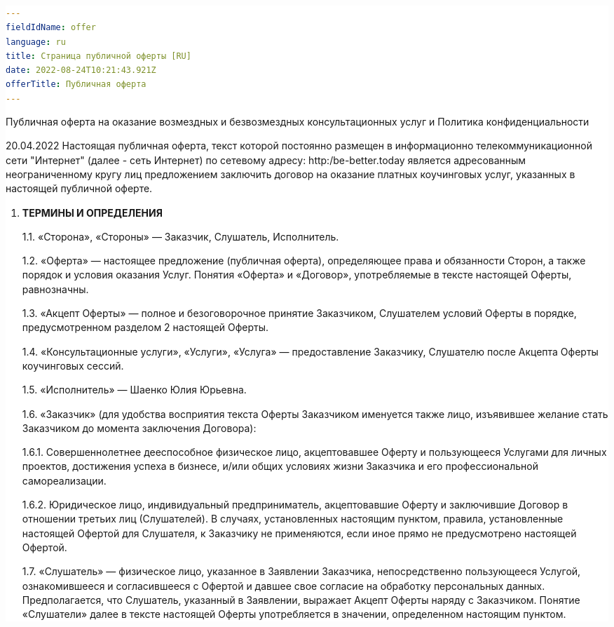 ```yaml
---
fieldIdName: offer
language: ru
title: Страница публичной оферты [RU]
date: 2022-08-24T10:21:43.921Z
offerTitle: Публичная оферта
---
```


Публичная оферта на оказание возмездных и безвозмездных консультационных услуг и
Политика конфиденциальности

20.04.2022 Настоящая публичная оферта, текст которой постоянно размещен в
информационно телекоммуникационной сети &quot;Интернет&quot; (далее - сеть
Интернет) по сетевому адресу: http:/be-better.today является адресованным
неограниченному кругу лиц предложением заключить договор на оказание платных
коучинговых услуг, указанных в настоящей публичной оферте.

1. **ТЕРМИНЫ И ОПРЕДЕЛЕНИЯ**

   1.1. «Сторона», «Стороны» — Заказчик, Слушатель, Исполнитель.

   1.2. «Оферта» — настоящее предложение (публичная оферта), определяющее права
   и обязанности Сторон, а также порядок и условия оказания Услуг. Понятия
   «Оферта» и «Договор», употребляемые в тексте настоящей Оферты, равнозначны.

   1.3. «Акцепт Оферты» — полное и безоговорочное принятие Заказчиком,
   Слушателем условий Оферты в порядке, предусмотренном разделом 2 настоящей
   Оферты.

   1.4. «Консультационные услуги», «Услуги», «Услуга» — предоставление
   Заказчику, Слушателю после Акцепта Оферты коучинговых сессий.

   1.5. «Исполнитель» — Шаенко Юлия Юрьевна.

   1.6. «Заказчик» (для удобства восприятия текста Оферты Заказчиком именуется
   также лицо, изъявившее желание стать Заказчиком до момента заключения
   Договора):

   1.6.1. Совершеннолетнее дееспособное физическое лицо, акцептовавшее Оферту и
   пользующееся Услугами для личных проектов, достижения успеха в бизнесе, и/или
   общих условиях жизни Заказчика и его профессиональной самореализации.

   1.6.2. Юридическое лицо, индивидуальный предприниматель, акцептовавшие Оферту
   и заключившие Договор в отношении третьих лиц (Слушателей). В случаях,
   установленных настоящим пунктом, правила, установленные настоящей Офертой для
   Слушателя, к Заказчику не применяются, если иное прямо не предусмотрено
   настоящей Офертой.

   1.7. «Слушатель» — физическое лицо, указанное в Заявлении Заказчика,
   непосредственно пользующееся Услугой, ознакомившееся и согласившееся с
   Офертой и давшее свое согласие на обработку персональных данных.
   Предполагается, что Слушатель, указанный в Заявлении, выражает Акцепт Оферты
   наряду с Заказчиком. Понятие «Слушатели» далее в тексте настоящей Оферты
   употребляется в значении, определенном настоящим пунктом.

